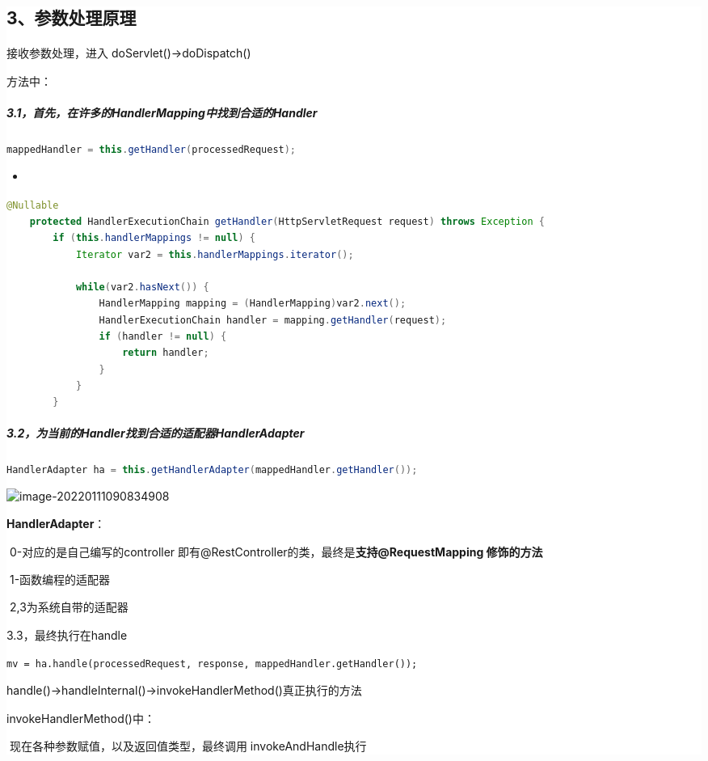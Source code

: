 ## 3、参数处理原理

接收参数处理，进入 doServlet()->doDispatch()

方法中：

##### 3.1，首先，在许多的HandlerMapping中找到合适的Handler

```Java
mappedHandler = this.getHandler(processedRequest);
```

- 

```Java
@Nullable
    protected HandlerExecutionChain getHandler(HttpServletRequest request) throws Exception {
        if (this.handlerMappings != null) {
            Iterator var2 = this.handlerMappings.iterator();

            while(var2.hasNext()) {
                HandlerMapping mapping = (HandlerMapping)var2.next();
                HandlerExecutionChain handler = mapping.getHandler(request);
                if (handler != null) {
                    return handler;
                }
            }
        }
```

##### 3.2，为当前的Handler找到合适的适配器HandlerAdapter

```Java
HandlerAdapter ha = this.getHandlerAdapter(mappedHandler.getHandler());
```

![image-20220111090834908](D:\我的坚果云\springBootImg\Image5.png)

**HandlerAdapter**：

​	0-对应的是自己编写的controller  即有@RestController的类，最终是**支持@RequestMapping 修饰的方法**

​	1-函数编程的适配器

​	2,3为系统自带的适配器



3.3，最终执行在handle

```
mv = ha.handle(processedRequest, response, mappedHandler.getHandler());
```

handle()->handleInternal()->invokeHandlerMethod()真正执行的方法

invokeHandlerMethod()中：

​	现在各种参数赋值，以及返回值类型，最终调用 invokeAndHandle执行
